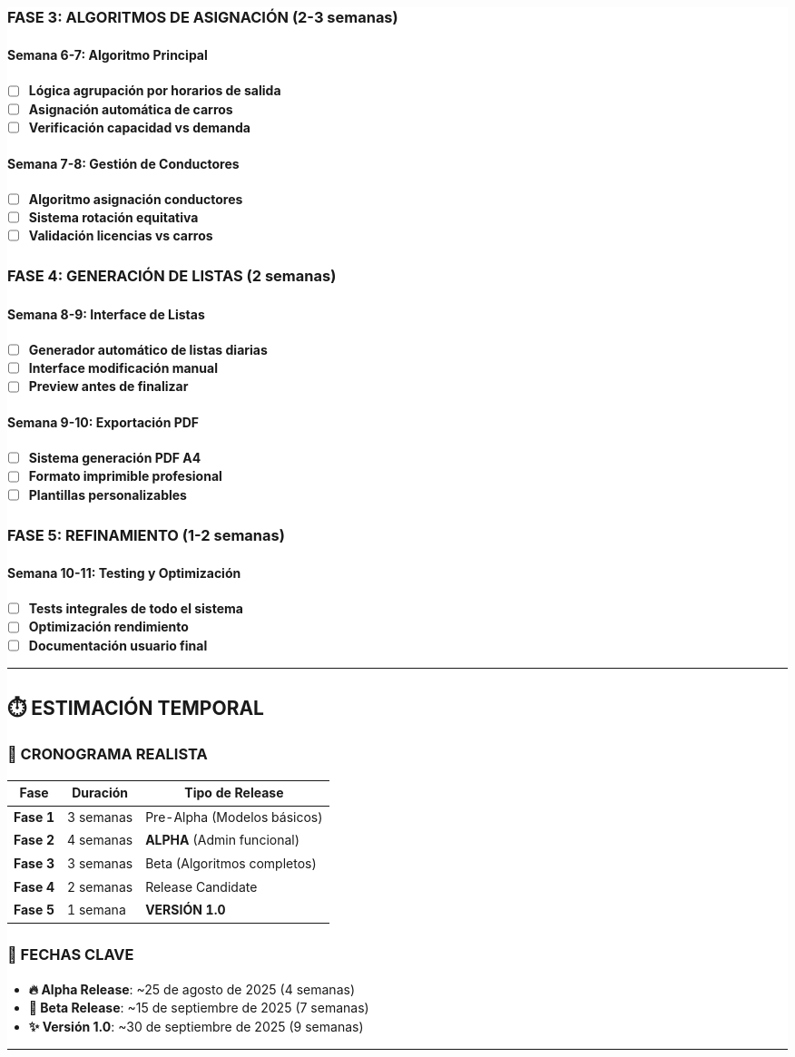 ### **FASE 3: ALGORITMOS DE ASIGNACIÓN (2-3 semanas)**
#### Semana 6-7: Algoritmo Principal
- [ ] **Lógica agrupación por horarios de salida**
- [ ] **Asignación automática de carros**
- [ ] **Verificación capacidad vs demanda**

#### Semana 7-8: Gestión de Conductores
- [ ] **Algoritmo asignación conductores**
- [ ] **Sistema rotación equitativa**
- [ ] **Validación licencias vs carros**

### **FASE 4: GENERACIÓN DE LISTAS (2 semanas)**
#### Semana 8-9: Interface de Listas
- [ ] **Generador automático de listas diarias**
- [ ] **Interface modificación manual**
- [ ] **Preview antes de finalizar**

#### Semana 9-10: Exportación PDF
- [ ] **Sistema generación PDF A4**
- [ ] **Formato imprimible profesional**
- [ ] **Plantillas personalizables**

### **FASE 5: REFINAMIENTO (1-2 semanas)**
#### Semana 10-11: Testing y Optimización
- [ ] **Tests integrales de todo el sistema**
- [ ] **Optimización rendimiento**
- [ ] **Documentación usuario final**

---

## ⏱️ **ESTIMACIÓN TEMPORAL**

### **🎯 CRONOGRAMA REALISTA**

| Fase | Duración | Tipo de Release |
|------|----------|-----------------|
| **Fase 1** | 3 semanas | Pre-Alpha (Modelos básicos) |
| **Fase 2** | 4 semanas | **ALPHA** (Admin funcional) |
| **Fase 3** | 3 semanas | Beta (Algoritmos completos) |
| **Fase 4** | 2 semanas | Release Candidate |
| **Fase 5** | 1 semana | **VERSIÓN 1.0** |

### **📅 FECHAS CLAVE**
- **🔥 Alpha Release**: ~25 de agosto de 2025 (4 semanas)
- **🚀 Beta Release**: ~15 de septiembre de 2025 (7 semanas)  
- **✨ Versión 1.0**: ~30 de septiembre de 2025 (9 semanas)

---